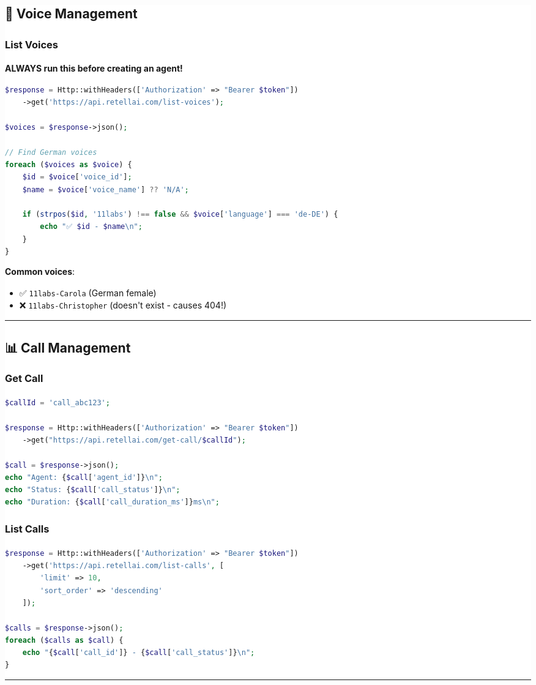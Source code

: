 
## 🎤 Voice Management

### List Voices

**ALWAYS run this before creating an agent!**

```php
$response = Http::withHeaders(['Authorization' => "Bearer $token"])
    ->get('https://api.retellai.com/list-voices');

$voices = $response->json();

// Find German voices
foreach ($voices as $voice) {
    $id = $voice['voice_id'];
    $name = $voice['voice_name'] ?? 'N/A';

    if (strpos($id, '11labs') !== false && $voice['language'] === 'de-DE') {
        echo "✅ $id - $name\n";
    }
}
```

**Common voices**:
- ✅ `11labs-Carola` (German female)
- ❌ `11labs-Christopher` (doesn't exist - causes 404!)

---

## 📊 Call Management

### Get Call
```php
$callId = 'call_abc123';

$response = Http::withHeaders(['Authorization' => "Bearer $token"])
    ->get("https://api.retellai.com/get-call/$callId");

$call = $response->json();
echo "Agent: {$call['agent_id']}\n";
echo "Status: {$call['call_status']}\n";
echo "Duration: {$call['call_duration_ms']}ms\n";
```

### List Calls
```php
$response = Http::withHeaders(['Authorization' => "Bearer $token"])
    ->get('https://api.retellai.com/list-calls', [
        'limit' => 10,
        'sort_order' => 'descending'
    ]);

$calls = $response->json();
foreach ($calls as $call) {
    echo "{$call['call_id']} - {$call['call_status']}\n";
}
```

---